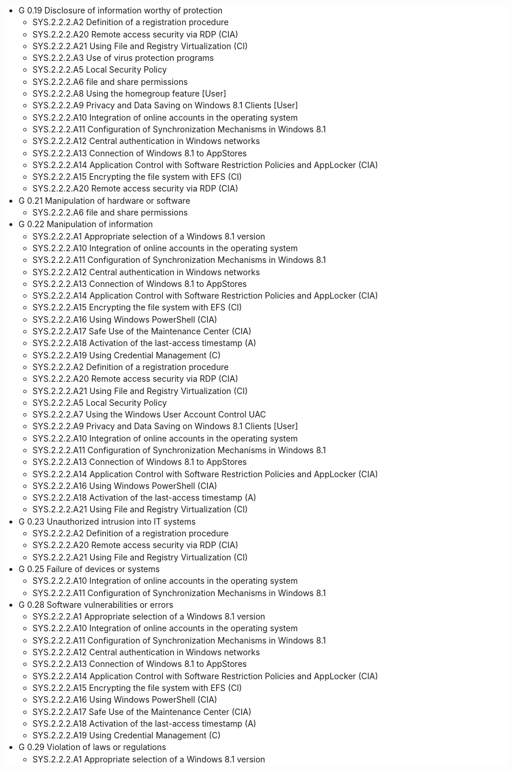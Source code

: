 * G 0.19 Disclosure of information worthy of protection
  * SYS.2.2.2.A2 Definition of a registration procedure
  * SYS.2.2.2.A20 Remote access security via RDP (CIA)
  * SYS.2.2.2.A21 Using File and Registry Virtualization (CI)
  * SYS.2.2.2.A3 Use of virus protection programs
  * SYS.2.2.2.A5 Local Security Policy
  * SYS.2.2.2.A6 file and share permissions
  * SYS.2.2.2.A8 Using the homegroup feature [User]
  * SYS.2.2.2.A9 Privacy and Data Saving on Windows 8.1 Clients [User]
  * SYS.2.2.2.A10 Integration of online accounts in the operating system
  * SYS.2.2.2.A11 Configuration of Synchronization Mechanisms in Windows 8.1
  * SYS.2.2.2.A12 Central authentication in Windows networks
  * SYS.2.2.2.A13 Connection of Windows 8.1 to AppStores
  * SYS.2.2.2.A14 Application Control with Software Restriction Policies and AppLocker (CIA)
  * SYS.2.2.2.A15 Encrypting the file system with EFS (CI)
  * SYS.2.2.2.A20 Remote access security via RDP (CIA)
* G 0.21 Manipulation of hardware or software
  * SYS.2.2.2.A6 file and share permissions
* G 0.22 Manipulation of information
  * SYS.2.2.2.A1 Appropriate selection of a Windows 8.1 version
  * SYS.2.2.2.A10 Integration of online accounts in the operating system
  * SYS.2.2.2.A11 Configuration of Synchronization Mechanisms in Windows 8.1
  * SYS.2.2.2.A12 Central authentication in Windows networks
  * SYS.2.2.2.A13 Connection of Windows 8.1 to AppStores
  * SYS.2.2.2.A14 Application Control with Software Restriction Policies and AppLocker (CIA)
  * SYS.2.2.2.A15 Encrypting the file system with EFS (CI)
  * SYS.2.2.2.A16 Using Windows PowerShell (CIA)
  * SYS.2.2.2.A17 Safe Use of the Maintenance Center (CIA)
  * SYS.2.2.2.A18 Activation of the last-access timestamp (A)
  * SYS.2.2.2.A19 Using Credential Management (C)
  * SYS.2.2.2.A2 Definition of a registration procedure
  * SYS.2.2.2.A20 Remote access security via RDP (CIA)
  * SYS.2.2.2.A21 Using File and Registry Virtualization (CI)
  * SYS.2.2.2.A5 Local Security Policy
  * SYS.2.2.2.A7 Using the Windows User Account Control UAC
  * SYS.2.2.2.A9 Privacy and Data Saving on Windows 8.1 Clients [User]
  * SYS.2.2.2.A10 Integration of online accounts in the operating system
  * SYS.2.2.2.A11 Configuration of Synchronization Mechanisms in Windows 8.1
  * SYS.2.2.2.A13 Connection of Windows 8.1 to AppStores
  * SYS.2.2.2.A14 Application Control with Software Restriction Policies and AppLocker (CIA)
  * SYS.2.2.2.A16 Using Windows PowerShell (CIA)
  * SYS.2.2.2.A18 Activation of the last-access timestamp (A)
  * SYS.2.2.2.A21 Using File and Registry Virtualization (CI)
* G 0.23 Unauthorized intrusion into IT systems
  * SYS.2.2.2.A2 Definition of a registration procedure
  * SYS.2.2.2.A20 Remote access security via RDP (CIA)
  * SYS.2.2.2.A21 Using File and Registry Virtualization (CI)
* G 0.25 Failure of devices or systems
  * SYS.2.2.2.A10 Integration of online accounts in the operating system
  * SYS.2.2.2.A11 Configuration of Synchronization Mechanisms in Windows 8.1
* G 0.28 Software vulnerabilities or errors
  * SYS.2.2.2.A1 Appropriate selection of a Windows 8.1 version
  * SYS.2.2.2.A10 Integration of online accounts in the operating system
  * SYS.2.2.2.A11 Configuration of Synchronization Mechanisms in Windows 8.1
  * SYS.2.2.2.A12 Central authentication in Windows networks
  * SYS.2.2.2.A13 Connection of Windows 8.1 to AppStores
  * SYS.2.2.2.A14 Application Control with Software Restriction Policies and AppLocker (CIA)
  * SYS.2.2.2.A15 Encrypting the file system with EFS (CI)
  * SYS.2.2.2.A16 Using Windows PowerShell (CIA)
  * SYS.2.2.2.A17 Safe Use of the Maintenance Center (CIA)
  * SYS.2.2.2.A18 Activation of the last-access timestamp (A)
  * SYS.2.2.2.A19 Using Credential Management (C)
* G 0.29 Violation of laws or regulations
  * SYS.2.2.2.A1 Appropriate selection of a Windows 8.1 version